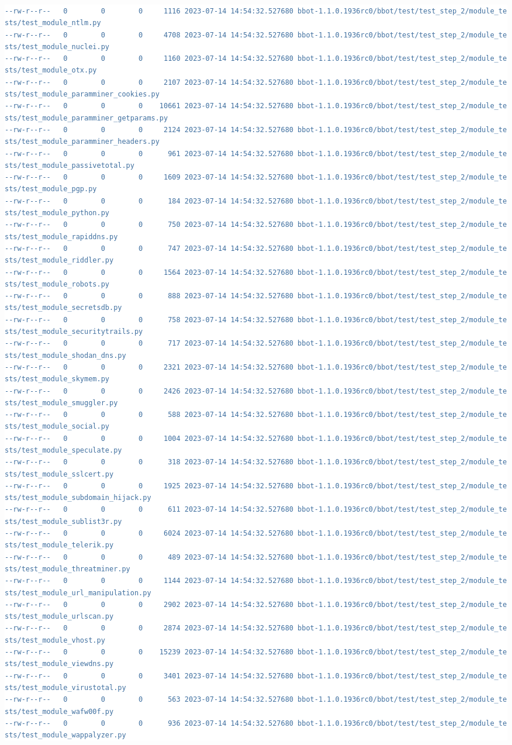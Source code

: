 ```diff
--rw-r--r--   0        0        0     1116 2023-07-14 14:54:32.527680 bbot-1.1.0.1936rc0/bbot/test/test_step_2/module_tests/test_module_ntlm.py
--rw-r--r--   0        0        0     4708 2023-07-14 14:54:32.527680 bbot-1.1.0.1936rc0/bbot/test/test_step_2/module_tests/test_module_nuclei.py
--rw-r--r--   0        0        0     1160 2023-07-14 14:54:32.527680 bbot-1.1.0.1936rc0/bbot/test/test_step_2/module_tests/test_module_otx.py
--rw-r--r--   0        0        0     2107 2023-07-14 14:54:32.527680 bbot-1.1.0.1936rc0/bbot/test/test_step_2/module_tests/test_module_paramminer_cookies.py
--rw-r--r--   0        0        0    10661 2023-07-14 14:54:32.527680 bbot-1.1.0.1936rc0/bbot/test/test_step_2/module_tests/test_module_paramminer_getparams.py
--rw-r--r--   0        0        0     2124 2023-07-14 14:54:32.527680 bbot-1.1.0.1936rc0/bbot/test/test_step_2/module_tests/test_module_paramminer_headers.py
--rw-r--r--   0        0        0      961 2023-07-14 14:54:32.527680 bbot-1.1.0.1936rc0/bbot/test/test_step_2/module_tests/test_module_passivetotal.py
--rw-r--r--   0        0        0     1609 2023-07-14 14:54:32.527680 bbot-1.1.0.1936rc0/bbot/test/test_step_2/module_tests/test_module_pgp.py
--rw-r--r--   0        0        0      184 2023-07-14 14:54:32.527680 bbot-1.1.0.1936rc0/bbot/test/test_step_2/module_tests/test_module_python.py
--rw-r--r--   0        0        0      750 2023-07-14 14:54:32.527680 bbot-1.1.0.1936rc0/bbot/test/test_step_2/module_tests/test_module_rapiddns.py
--rw-r--r--   0        0        0      747 2023-07-14 14:54:32.527680 bbot-1.1.0.1936rc0/bbot/test/test_step_2/module_tests/test_module_riddler.py
--rw-r--r--   0        0        0     1564 2023-07-14 14:54:32.527680 bbot-1.1.0.1936rc0/bbot/test/test_step_2/module_tests/test_module_robots.py
--rw-r--r--   0        0        0      888 2023-07-14 14:54:32.527680 bbot-1.1.0.1936rc0/bbot/test/test_step_2/module_tests/test_module_secretsdb.py
--rw-r--r--   0        0        0      758 2023-07-14 14:54:32.527680 bbot-1.1.0.1936rc0/bbot/test/test_step_2/module_tests/test_module_securitytrails.py
--rw-r--r--   0        0        0      717 2023-07-14 14:54:32.527680 bbot-1.1.0.1936rc0/bbot/test/test_step_2/module_tests/test_module_shodan_dns.py
--rw-r--r--   0        0        0     2321 2023-07-14 14:54:32.527680 bbot-1.1.0.1936rc0/bbot/test/test_step_2/module_tests/test_module_skymem.py
--rw-r--r--   0        0        0     2426 2023-07-14 14:54:32.527680 bbot-1.1.0.1936rc0/bbot/test/test_step_2/module_tests/test_module_smuggler.py
--rw-r--r--   0        0        0      588 2023-07-14 14:54:32.527680 bbot-1.1.0.1936rc0/bbot/test/test_step_2/module_tests/test_module_social.py
--rw-r--r--   0        0        0     1004 2023-07-14 14:54:32.527680 bbot-1.1.0.1936rc0/bbot/test/test_step_2/module_tests/test_module_speculate.py
--rw-r--r--   0        0        0      318 2023-07-14 14:54:32.527680 bbot-1.1.0.1936rc0/bbot/test/test_step_2/module_tests/test_module_sslcert.py
--rw-r--r--   0        0        0     1925 2023-07-14 14:54:32.527680 bbot-1.1.0.1936rc0/bbot/test/test_step_2/module_tests/test_module_subdomain_hijack.py
--rw-r--r--   0        0        0      611 2023-07-14 14:54:32.527680 bbot-1.1.0.1936rc0/bbot/test/test_step_2/module_tests/test_module_sublist3r.py
--rw-r--r--   0        0        0     6024 2023-07-14 14:54:32.527680 bbot-1.1.0.1936rc0/bbot/test/test_step_2/module_tests/test_module_telerik.py
--rw-r--r--   0        0        0      489 2023-07-14 14:54:32.527680 bbot-1.1.0.1936rc0/bbot/test/test_step_2/module_tests/test_module_threatminer.py
--rw-r--r--   0        0        0     1144 2023-07-14 14:54:32.527680 bbot-1.1.0.1936rc0/bbot/test/test_step_2/module_tests/test_module_url_manipulation.py
--rw-r--r--   0        0        0     2902 2023-07-14 14:54:32.527680 bbot-1.1.0.1936rc0/bbot/test/test_step_2/module_tests/test_module_urlscan.py
--rw-r--r--   0        0        0     2874 2023-07-14 14:54:32.527680 bbot-1.1.0.1936rc0/bbot/test/test_step_2/module_tests/test_module_vhost.py
--rw-r--r--   0        0        0    15239 2023-07-14 14:54:32.527680 bbot-1.1.0.1936rc0/bbot/test/test_step_2/module_tests/test_module_viewdns.py
--rw-r--r--   0        0        0     3401 2023-07-14 14:54:32.527680 bbot-1.1.0.1936rc0/bbot/test/test_step_2/module_tests/test_module_virustotal.py
--rw-r--r--   0        0        0      563 2023-07-14 14:54:32.527680 bbot-1.1.0.1936rc0/bbot/test/test_step_2/module_tests/test_module_wafw00f.py
--rw-r--r--   0        0        0      936 2023-07-14 14:54:32.527680 bbot-1.1.0.1936rc0/bbot/test/test_step_2/module_tests/test_module_wappalyzer.py
```